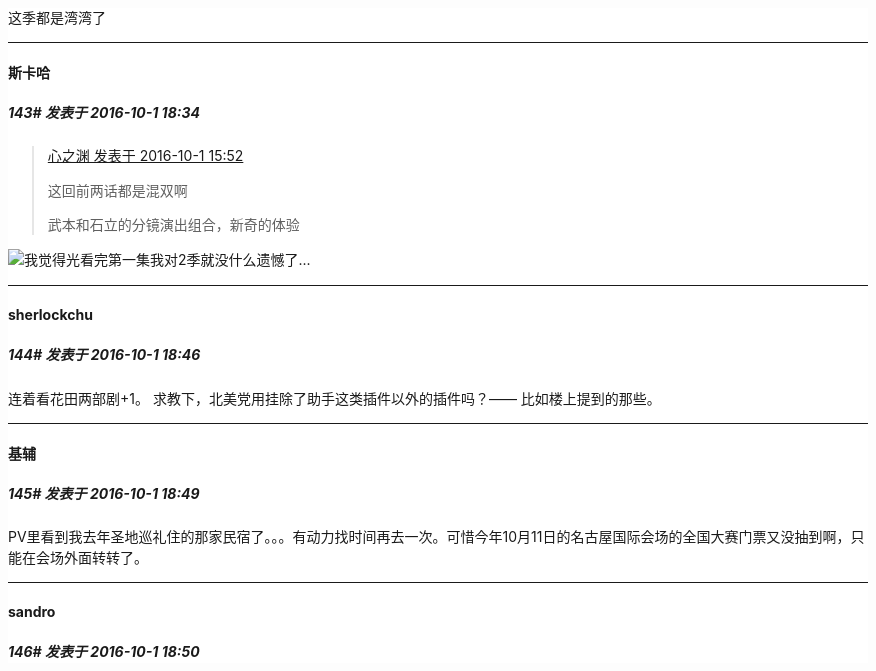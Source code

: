 


这季都是湾湾了







-----

####  斯卡哈  
##### 143#       发表于 2016-10-1 18:34



<blockquote><a href="httphttps://bbs.saraba1st.com/2b/forum.php?mod=redirect&amp;goto=findpost&amp;pid=33745790&amp;ptid=1336553" target="_blank">心之渊 发表于 2016-10-1 15:52</a>

这回前两话都是混双啊

武本和石立的分镜演出组合，新奇的体验</blockquote>
<img src="https://static.saraba1st.com/image/smiley/face/185.gif" referrerpolicy="no-referrer">我觉得光看完第一集我对2季就没什么遗憾了...







-----

####  sherlockchu  
##### 144#       发表于 2016-10-1 18:46




连着看花田两部剧+1。 求教下，北美党用挂除了助手这类插件以外的插件吗？—— 比如楼上提到的那些。







-----

####  基辅  
##### 145#       发表于 2016-10-1 18:49




PV里看到我去年圣地巡礼住的那家民宿了。。。有动力找时间再去一次。可惜今年10月11日的名古屋国际会场的全国大赛门票又没抽到啊，只能在会场外面转转了。







-----

####  sandro  
##### 146#       发表于 2016-10-1 18:50
